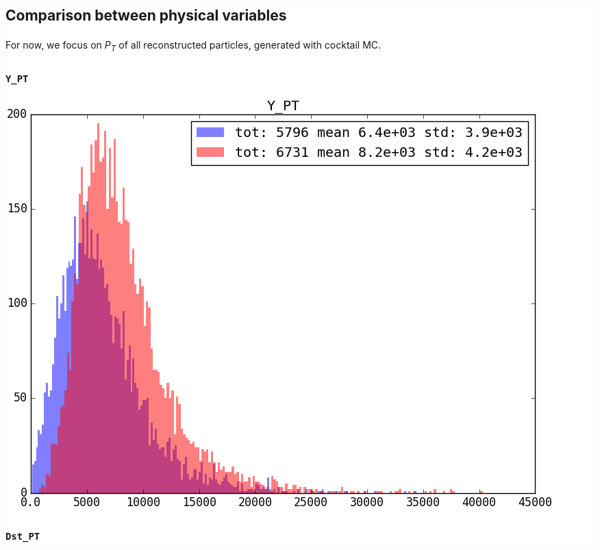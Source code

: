 ## Comparison between physical variables

For now, we focus on $P_T$ of all reconstructed particles, generated with
cocktail MC.

### `Y_PT`

![](cutflow_mc-2011_vs_2016/Y_PT_dist.png)

### `Dst_PT`
